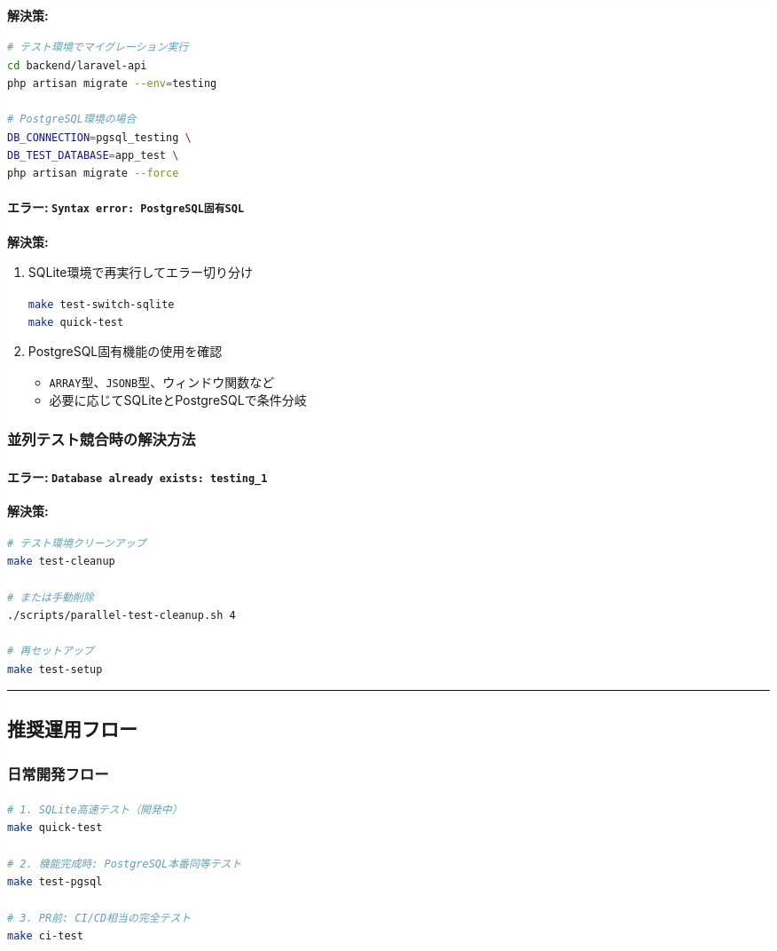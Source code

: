 **解決策:**
```bash
# テスト環境でマイグレーション実行
cd backend/laravel-api
php artisan migrate --env=testing

# PostgreSQL環境の場合
DB_CONNECTION=pgsql_testing \
DB_TEST_DATABASE=app_test \
php artisan migrate --force
```

#### エラー: `Syntax error: PostgreSQL固有SQL`

**解決策:**
1. SQLite環境で再実行してエラー切り分け
   ```bash
   make test-switch-sqlite
   make quick-test
   ```

2. PostgreSQL固有機能の使用を確認
   - `ARRAY`型、`JSONB`型、ウィンドウ関数など
   - 必要に応じてSQLiteとPostgreSQLで条件分岐

### 並列テスト競合時の解決方法

#### エラー: `Database already exists: testing_1`

**解決策:**
```bash
# テスト環境クリーンアップ
make test-cleanup

# または手動削除
./scripts/parallel-test-cleanup.sh 4

# 再セットアップ
make test-setup
```

---

## 推奨運用フロー

### 日常開発フロー

```bash
# 1. SQLite高速テスト（開発中）
make quick-test

# 2. 機能完成時: PostgreSQL本番同等テスト
make test-pgsql

# 3. PR前: CI/CD相当の完全テスト
make ci-test
```
